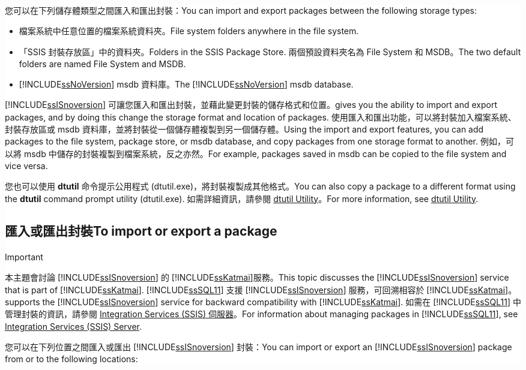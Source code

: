  <span data-ttu-id="22383-108">您可以在下列儲存體類型之間匯入和匯出封裝：</span><span class="sxs-lookup"><span data-stu-id="22383-108">You can import and export packages between the following storage types:</span></span>  
  
-   <span data-ttu-id="22383-109">檔案系統中任意位置的檔案系統資料夾。</span><span class="sxs-lookup"><span data-stu-id="22383-109">File system folders anywhere in the file system.</span></span>  
  
-   <span data-ttu-id="22383-110">「SSIS 封裝存放區」中的資料夾。</span><span class="sxs-lookup"><span data-stu-id="22383-110">Folders in the SSIS Package Store.</span></span> <span data-ttu-id="22383-111">兩個預設資料夾名為 File System 和 MSDB。</span><span class="sxs-lookup"><span data-stu-id="22383-111">The two default folders are named File System and MSDB.</span></span>  
  
-   <span data-ttu-id="22383-112">[!INCLUDE[ssNoVersion](../includes/ssnoversion-md.md)] msdb 資料庫。</span><span class="sxs-lookup"><span data-stu-id="22383-112">The [!INCLUDE[ssNoVersion](../includes/ssnoversion-md.md)] msdb database.</span></span>  
  
 [!INCLUDE[ssISnoversion](../includes/ssisnoversion-md.md)] <span data-ttu-id="22383-113">可讓您匯入和匯出封裝，並藉此變更封裝的儲存格式和位置。</span><span class="sxs-lookup"><span data-stu-id="22383-113">gives you the ability to import and export packages, and by doing this change the storage format and location of packages.</span></span> <span data-ttu-id="22383-114">使用匯入和匯出功能，可以將封裝加入檔案系統、封裝存放區或 msdb 資料庫，並將封裝從一個儲存體複製到另一個儲存體。</span><span class="sxs-lookup"><span data-stu-id="22383-114">Using the import and export features, you can add packages to the file system, package store, or msdb database, and copy packages from one storage format to another.</span></span> <span data-ttu-id="22383-115">例如，可以將 msdb 中儲存的封裝複製到檔案系統，反之亦然。</span><span class="sxs-lookup"><span data-stu-id="22383-115">For example, packages saved in msdb can be copied to the file system and vice versa.</span></span>  
  
 <span data-ttu-id="22383-116">您也可以使用 **dtutil** 命令提示公用程式 (dtutil.exe)，將封裝複製成其他格式。</span><span class="sxs-lookup"><span data-stu-id="22383-116">You can also copy a package to a different format using the **dtutil** command prompt utility (dtutil.exe).</span></span> <span data-ttu-id="22383-117">如需詳細資訊，請參閱 [dtutil Utility](dtutil-utility.md)。</span><span class="sxs-lookup"><span data-stu-id="22383-117">For more information, see [dtutil Utility](dtutil-utility.md).</span></span>  
  
## <a name="to-import-or-export-a-package"></a><span data-ttu-id="22383-118">匯入或匯出封裝</span><span class="sxs-lookup"><span data-stu-id="22383-118">To import or export a package</span></span>  
  
> [!IMPORTANT]  
>  <span data-ttu-id="22383-119">本主題會討論 [!INCLUDE[ssISnoversion](../includes/ssisnoversion-md.md)] 的 [!INCLUDE[ssKatmai](../includes/sskatmai-md.md)]服務。</span><span class="sxs-lookup"><span data-stu-id="22383-119">This topic discusses the [!INCLUDE[ssISnoversion](../includes/ssisnoversion-md.md)] service that is part of [!INCLUDE[ssKatmai](../includes/sskatmai-md.md)].</span></span> [!INCLUDE[ssSQL11](../includes/sssql11-md.md)] <span data-ttu-id="22383-120">支援 [!INCLUDE[ssISnoversion](../includes/ssisnoversion-md.md)] 服務，可回溯相容於 [!INCLUDE[ssKatmai](../includes/sskatmai-md.md)]。</span><span class="sxs-lookup"><span data-stu-id="22383-120">supports the [!INCLUDE[ssISnoversion](../includes/ssisnoversion-md.md)] service for backward compatibility with [!INCLUDE[ssKatmai](../includes/sskatmai-md.md)].</span></span> <span data-ttu-id="22383-121">如需在 [!INCLUDE[ssSQL11](../includes/sssql11-md.md)] 中管理封裝的資訊，請參閱 [Integration Services &#40;SSIS&#41; 伺服器](catalog/integration-services-ssis-server-and-catalog.md)。</span><span class="sxs-lookup"><span data-stu-id="22383-121">For information about managing packages in [!INCLUDE[ssSQL11](../includes/sssql11-md.md)], see [Integration Services &#40;SSIS&#41; Server](catalog/integration-services-ssis-server-and-catalog.md).</span></span>  
  
 <span data-ttu-id="22383-122">您可以在下列位置之間匯入或匯出 [!INCLUDE[ssISnoversion](../includes/ssisnoversion-md.md)] 封裝：</span><span class="sxs-lookup"><span data-stu-id="22383-122">You can import or export an [!INCLUDE[ssISnoversion](../includes/ssisnoversion-md.md)] package from or to the following locations:</span></span>  
  